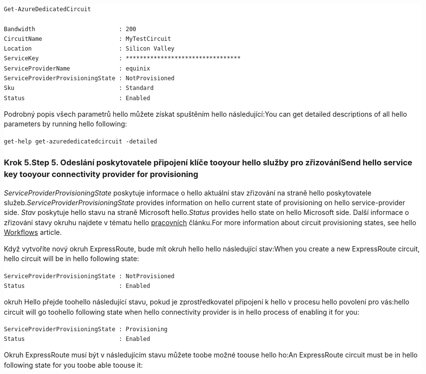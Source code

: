     Get-AzureDedicatedCircuit

    Bandwidth                        : 200
    CircuitName                      : MyTestCircuit
    Location                         : Silicon Valley
    ServiceKey                       : *********************************
    ServiceProviderName              : equinix
    ServiceProviderProvisioningState : NotProvisioned
    Sku                              : Standard
    Status                           : Enabled

<span data-ttu-id="31a32-162">Podrobný popis všech parametrů hello můžete získat spuštěním hello následující:</span><span class="sxs-lookup"><span data-stu-id="31a32-162">You can get detailed descriptions of all hello parameters by running hello following:</span></span>

    get-help get-azurededicatedcircuit -detailed

### <a name="step-5-send-hello-service-key-tooyour-connectivity-provider-for-provisioning"></a><span data-ttu-id="31a32-163">Krok 5.</span><span class="sxs-lookup"><span data-stu-id="31a32-163">Step 5.</span></span> <span data-ttu-id="31a32-164">Odeslání poskytovatele připojení klíče tooyour hello služby pro zřizování</span><span class="sxs-lookup"><span data-stu-id="31a32-164">Send hello service key tooyour connectivity provider for provisioning</span></span>
<span data-ttu-id="31a32-165">*ServiceProviderProvisioningState* poskytuje informace o hello aktuální stav zřizování na straně hello poskytovatele služeb.</span><span class="sxs-lookup"><span data-stu-id="31a32-165">*ServiceProviderProvisioningState* provides information on hello current state of provisioning on hello service-provider side.</span></span> <span data-ttu-id="31a32-166">*Stav* poskytuje hello stavu na straně Microsoft hello.</span><span class="sxs-lookup"><span data-stu-id="31a32-166">*Status* provides hello state on hello Microsoft side.</span></span> <span data-ttu-id="31a32-167">Další informace o zřizování stavy okruhu najdete v tématu hello [pracovních](expressroute-workflows.md#expressroute-circuit-provisioning-states) článku.</span><span class="sxs-lookup"><span data-stu-id="31a32-167">For more information about circuit provisioning states, see hello [Workflows](expressroute-workflows.md#expressroute-circuit-provisioning-states) article.</span></span>

<span data-ttu-id="31a32-168">Když vytvoříte nový okruh ExpressRoute, bude mít okruh hello hello následující stav:</span><span class="sxs-lookup"><span data-stu-id="31a32-168">When you create a new ExpressRoute circuit, hello circuit will be in hello following state:</span></span>

    ServiceProviderProvisioningState : NotProvisioned
    Status                           : Enabled


<span data-ttu-id="31a32-169">okruh Hello přejde toohello následující stavu, pokud je zprostředkovatel připojení k hello v procesu hello povolení pro vás:</span><span class="sxs-lookup"><span data-stu-id="31a32-169">hello circuit will go toohello following state when hello connectivity provider is in hello process of enabling it for you:</span></span>

    ServiceProviderProvisioningState : Provisioning
    Status                           : Enabled

<span data-ttu-id="31a32-170">Okruh ExpressRoute musí být v následujícím stavu můžete toobe možné toouse hello ho:</span><span class="sxs-lookup"><span data-stu-id="31a32-170">An ExpressRoute circuit must be in hello following state for you toobe able toouse it:</span></span>
